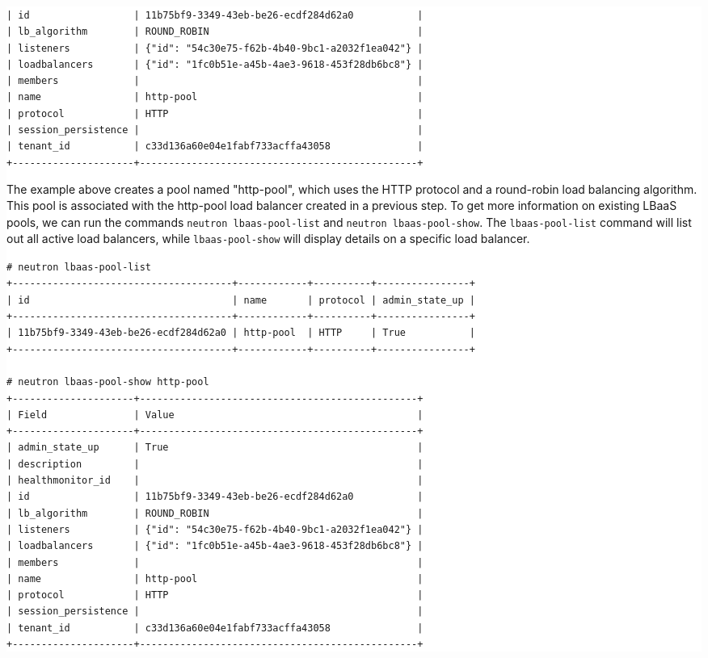     | id                  | 11b75bf9-3349-43eb-be26-ecdf284d62a0           |
    | lb_algorithm        | ROUND_ROBIN                                    |
    | listeners           | {"id": "54c30e75-f62b-4b40-9bc1-a2032f1ea042"} |
    | loadbalancers       | {"id": "1fc0b51e-a45b-4ae3-9618-453f28db6bc8"} |
    | members             |                                                |
    | name                | http-pool                                      |
    | protocol            | HTTP                                           |
    | session_persistence |                                                |
    | tenant_id           | c33d136a60e04e1fabf733acffa43058               |
    +---------------------+------------------------------------------------+


The example above creates a pool named "http-pool", which uses the HTTP protocol and a round-robin load balancing algorithm. This pool is associated with the http-pool load balancer created in a previous step. To get more information on existing LBaaS pools, we can run the commands `neutron lbaas-pool-list` and `neutron lbaas-pool-show`. The `lbaas-pool-list` command will list out all active load balancers, while `lbaas-pool-show` will display details on a specific load balancer.


    # neutron lbaas-pool-list
    +--------------------------------------+------------+----------+----------------+
    | id                                   | name       | protocol | admin_state_up |
    +--------------------------------------+------------+----------+----------------+
    | 11b75bf9-3349-43eb-be26-ecdf284d62a0 | http-pool  | HTTP     | True           |
    +--------------------------------------+------------+----------+----------------+

    # neutron lbaas-pool-show http-pool
    +---------------------+------------------------------------------------+
    | Field               | Value                                          |
    +---------------------+------------------------------------------------+
    | admin_state_up      | True                                           |
    | description         |                                                |
    | healthmonitor_id    |                                                |
    | id                  | 11b75bf9-3349-43eb-be26-ecdf284d62a0           |
    | lb_algorithm        | ROUND_ROBIN                                    |
    | listeners           | {"id": "54c30e75-f62b-4b40-9bc1-a2032f1ea042"} |
    | loadbalancers       | {"id": "1fc0b51e-a45b-4ae3-9618-453f28db6bc8"} |
    | members             |                                                |
    | name                | http-pool                                      |
    | protocol            | HTTP                                           |
    | session_persistence |                                                |
    | tenant_id           | c33d136a60e04e1fabf733acffa43058               |
    +---------------------+------------------------------------------------+
